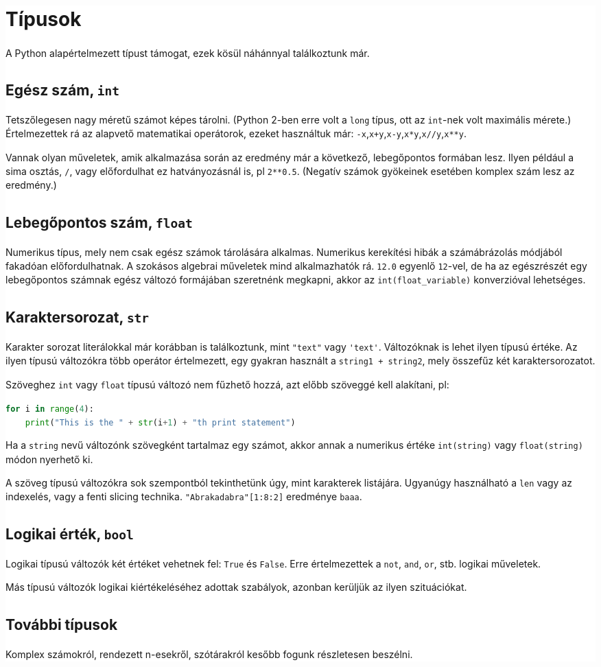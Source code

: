
# Típusok
A Python alapértelmezett típust támogat, ezek kösül náhánnyal találkoztunk már.

## Egész szám, `int`

Tetszőlegesen nagy méretű számot képes tárolni. (Python 2-ben erre volt a `long` típus, ott az `int`-nek volt maximális mérete.) Értelmezettek rá az alapvető matematikai operátorok, ezeket használtuk már: `-x`,`x+y`,`x-y`,`x*y`,`x//y`,`x**y`.

Vannak olyan műveletek, amik alkalmazása során az eredmény már a következő, lebegőpontos formában lesz. Ilyen például a sima osztás, `/`, vagy előfordulhat ez hatványozásnál is, pl `2**0.5`. (Negatív számok gyökeinek esetében komplex szám lesz az eredmény.)

## Lebegőpontos szám, `float`

Numerikus típus, mely nem csak egész számok tárolására alkalmas. Numerikus kerekítési hibák a számábrázolás módjából fakadóan előfordulhatnak. A szokásos algebrai műveletek mind alkalmazhatók rá. 
`12.0` egyenlő `12`-vel, de ha az egészrészét egy lebegőpontos számnak egész változó formájában szeretnénk megkapni, akkor az `int(float_variable)` konverzióval lehetséges.

## Karaktersorozat, `str`

Karakter sorozat literálokkal már korábban is találkoztunk, mint `"text"` vagy `'text'`. Változóknak is lehet ilyen típusú értéke. Az ilyen típusú változókra több operátor értelmezett, egy gyakran használt a `string1 + string2`, mely összefűz két karaktersorozatot.

Szöveghez `int` vagy `float` típusú változó nem fűzhető hozzá, azt előbb szöveggé kell alakítani, pl:
```python
for i in range(4):
    print("This is the " + str(i+1) + "th print statement")
```

Ha a `string` nevű változónk szövegként tartalmaz egy számot, akkor annak a numerikus értéke `int(string)` vagy `float(string)` módon nyerhető ki. 

A szöveg típusú változókra sok szempontból tekinthetünk úgy, mint karakterek listájára. Ugyanúgy használható a `len` vagy az indexelés, vagy a fenti slicing technika. `"Abrakadabra"[1:8:2]` eredménye `baaa`.

## Logikai érték, `bool`

Logikai típusú változók két értéket vehetnek fel: `True` és `False`. Erre értelmezettek a `not`, `and`, `or`, stb. logikai műveletek. 

Más típusú változók logikai kiértékeléséhez adottak szabályok, azonban kerüljük az ilyen szituációkat. 

## További típusok
Komplex számokról, rendezett n-esekről, szótárakról kesőbb fogunk részletesen beszélni.
